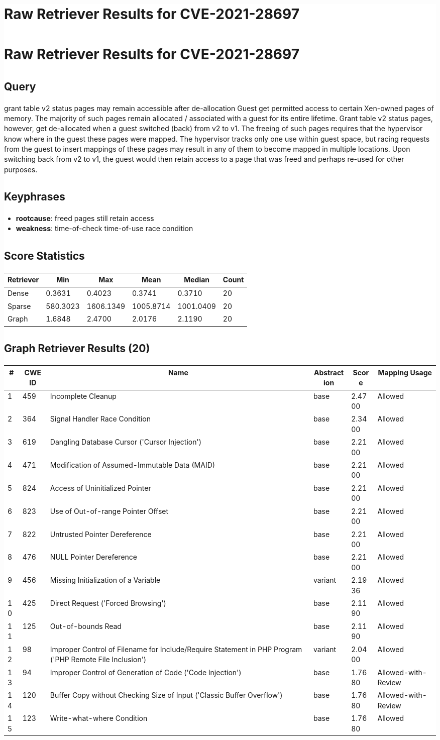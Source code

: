 # Raw Retriever Results for CVE-2021-28697

# Raw Retriever Results for CVE-2021-28697

## Query
grant table v2 status pages may remain accessible after de-allocation Guest get permitted access to certain Xen-owned pages of memory. The majority of such pages remain allocated / associated with a guest for its entire lifetime. Grant table v2 status pages, however, get de-allocated when a guest switched (back) from v2 to v1. The freeing of such pages requires that the hypervisor know where in the guest these pages were mapped. The hypervisor tracks only one use within guest space, but racing requests from the guest to insert mappings of these pages may result in any of them to become mapped in multiple locations. Upon switching back from v2 to v1, the guest would then retain access to a page that was freed and perhaps re-used for other purposes.

## Keyphrases
- **rootcause**: freed pages still retain access
- **weakness**: time-of-check time-of-use race condition

## Score Statistics
| Retriever | Min | Max | Mean | Median | Count |
|-----------|-----|-----|------|--------|-------|
| Dense | 0.3631 | 0.4023 | 0.3741 | 0.3710 | 20 |
| Sparse | 580.3023 | 1606.1349 | 1005.8714 | 1001.0409 | 20 |
| Graph | 1.6848 | 2.4700 | 2.0176 | 2.1190 | 20 |

## Graph Retriever Results (20)
| # | CWE ID | Name | Abstraction | Score | Mapping Usage |
|---|--------|------|-------------|-------|---------------|
| 1 | 459 | Incomplete Cleanup | base | 2.4700 | Allowed |
| 2 | 364 | Signal Handler Race Condition | base | 2.3400 | Allowed |
| 3 | 619 | Dangling Database Cursor ('Cursor Injection') | base | 2.2100 | Allowed |
| 4 | 471 | Modification of Assumed-Immutable Data (MAID) | base | 2.2100 | Allowed |
| 5 | 824 | Access of Uninitialized Pointer | base | 2.2100 | Allowed |
| 6 | 823 | Use of Out-of-range Pointer Offset | base | 2.2100 | Allowed |
| 7 | 822 | Untrusted Pointer Dereference | base | 2.2100 | Allowed |
| 8 | 476 | NULL Pointer Dereference | base | 2.2100 | Allowed |
| 9 | 456 | Missing Initialization of a Variable | variant | 2.1936 | Allowed |
| 10 | 425 | Direct Request ('Forced Browsing') | base | 2.1190 | Allowed |
| 11 | 125 | Out-of-bounds Read | base | 2.1190 | Allowed |
| 12 | 98 | Improper Control of Filename for Include/Require Statement in PHP Program ('PHP Remote File Inclusion') | variant | 2.0400 | Allowed |
| 13 | 94 | Improper Control of Generation of Code ('Code Injection') | base | 1.7680 | Allowed-with-Review |
| 14 | 120 | Buffer Copy without Checking Size of Input ('Classic Buffer Overflow') | base | 1.7680 | Allowed-with-Review |
| 15 | 123 | Write-what-where Condition | base | 1.7680 | Allowed |
